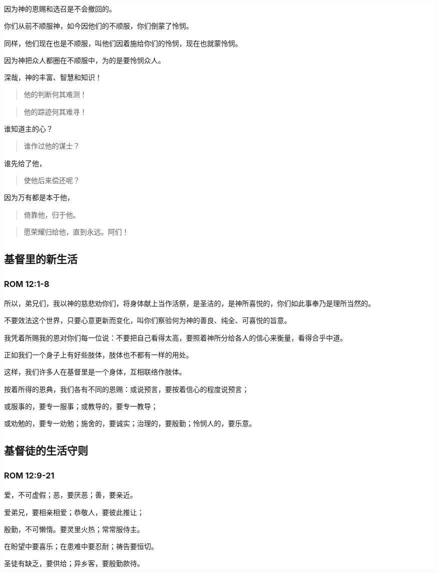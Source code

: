 因为神的恩赐和选召是不会撤回的。

你们从前不顺服神，如今因他们的不顺服，你们倒蒙了怜悯。

同样，他们现在也是不顺服，叫他们因着施给你们的怜悯，现在也就蒙怜悯。

因为神把众人都圈在不顺服中，为的是要怜悯众人。

深哉，神的丰富、智慧和知识！

> 他的判断何其难测！

> 他的踪迹何其难寻！

谁知道主的心？

> 谁作过他的谋士？

谁先给了他，

> 使他后来偿还呢？

因为万有都是本于他，

> 倚靠他，归于他。

> 愿荣耀归给他，直到永远。阿们！

## <a id='2336' name='2336'></a>基督里的新生活

### ROM 12:1-8

所以，弟兄们，我以神的慈悲劝你们，将身体献上当作活祭，是圣洁的，是神所喜悦的，你们如此事奉乃是理所当然的。

不要效法这个世界，只要心意更新而变化，叫你们察验何为神的善良、纯全、可喜悦的旨意。

我凭着所赐我的恩对你们每一位说：不要把自己看得太高，要照着神所分给各人的信心来衡量，看得合乎中道。

正如我们一个身子上有好些肢体，肢体也不都有一样的用处。

这样，我们许多人在基督里是一个身体，互相联络作肢体。

按着所得的恩典，我们各有不同的恩赐：或说预言，要按着信心的程度说预言；

或服事的，要专一服事；或教导的，要专一教导；

或劝勉的，要专一劝勉；施舍的，要诚实；治理的，要殷勤；怜悯人的，要乐意。

## <a id='2337' name='2337'></a>基督徒的生活守则

### ROM 12:9-21

爱，不可虚假；恶，要厌恶；善，要亲近。

爱弟兄，要相亲相爱；恭敬人，要彼此推让；

殷勤，不可懒惰。要灵里火热；常常服侍主。

在盼望中要喜乐；在患难中要忍耐；祷告要恒切。

圣徒有缺乏，要供给；异乡客，要殷勤款待。
